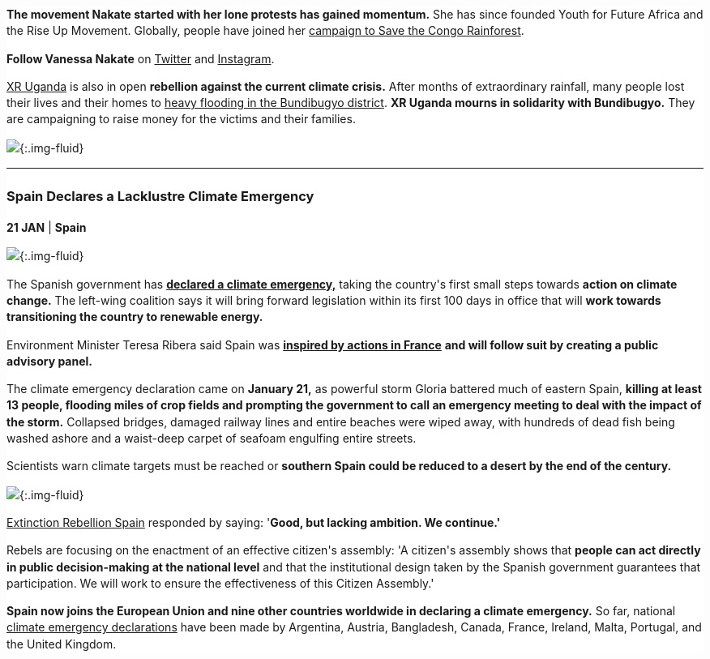 **The movement Nakate started with her lone protests has gained momentum.** She has since founded Youth for Future Africa and the Rise Up Movement. Globally, people have joined her [campaign to Save the Congo Rainforest](https://twitter.com/hashtag/SaveCongoRainforest?src=hashtag_click).

**Follow Vanessa Nakate** on [Twitter](https://twitter.com/vanessa_vash?lang=en) and [Instagram](https://twitter.com/vanessa_vash?lang=en). 

[XR Uganda](https://www.facebook.com/XR-Uganda-102138614626015/) is also in open **rebellion against the current climate crisis.** After months of extraordinary rainfall, many people lost their lives and their homes to [heavy flooding in the Bundibugyo district](https://www.independent.co.uk/news/world/africa/uganda-floods-rain-deaths-bundibugyo-a9238101.html). **XR Uganda mourns in solidarity with Bundibugyo.** They are campaigning to raise money for the victims and their families.

![](/assets/img/blog/2020/01/29/image11.jpg){:.img-fluid}

---
### Spain Declares a Lacklustre Climate Emergency

**21 JAN** \| **Spain**

![](/assets/img/blog/2020/01/29/image12.jpg){:.img-fluid}

The Spanish government has **[declared a climate emergency,](https://apnews.com/1e946085841af1e942659d4154d75d03)** taking the country's first small steps towards **action on climate change.** The left-wing coalition says it will bring forward legislation within its first 100 days in office that will **work towards transitioning the country to renewable energy.**

Environment Minister Teresa Ribera said Spain was **[inspired by actions in France](https://www.euronews.com/2019/06/24/french-national-assembly-expected-to-declare-climate-emergency)** **and will follow suit by creating a public advisory panel.**

The climate emergency declaration came on **January 21,** as powerful storm Gloria battered much of eastern Spain, **killing at least 13 people, flooding miles of crop fields and prompting the government to call an emergency meeting to deal with the impact of the storm.** Collapsed bridges, damaged railway lines and entire beaches were wiped away, with hundreds of dead fish being washed ashore and a waist-deep carpet of seafoam engulfing entire streets.

Scientists warn climate targets must be reached or **southern Spain could be reduced to a desert by the end of the century.**

![](/assets/img/blog/2020/01/29/image13.jpg){:.img-fluid}

[Extinction Rebellion Spain](https://mailchi.mp/c4cd1cbd4cbe/extinction-rebellion-sobre-la-declaracin-de-emergencia-climtica) responded by saying: '**Good, but lacking ambition. We continue.'**

Rebels are focusing on the enactment of an effective citizen's assembly: 'A citizen's assembly shows that **people can act directly in public decision-making at the national level** and that the institutional design taken by the Spanish government guarantees that participation. We will work to ensure the effectiveness of this Citizen Assembly.'

**Spain now joins the European Union and nine other countries worldwide in declaring a climate emergency.** So far, national [climate emergency declarations](https://climateemergencydeclaration.org/) have been made by Argentina, Austria, Bangladesh, Canada, France, Ireland, Malta, Portugal, and the United Kingdom. 
